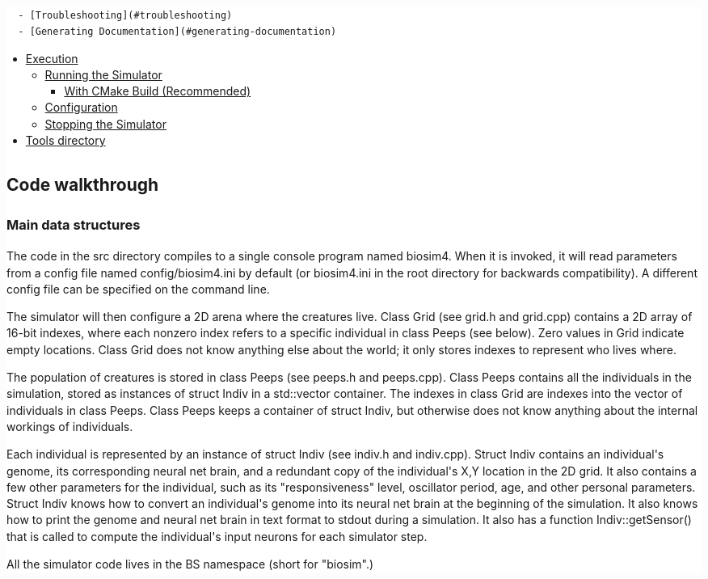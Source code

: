       - [Troubleshooting](#troubleshooting)
      - [Generating Documentation](#generating-documentation)
  - [Execution](#execution)
    - [Running the Simulator](#running-the-simulator)
      - [With CMake Build (Recommended)](#with-cmake-build-recommended)
    - [Configuration](#configuration)
    - [Stopping the Simulator](#stopping-the-simulator)
  - [Tools directory](#tools-directory)


Code walkthrough<a name="CodeWalkthrough"></a>
--------------------

<a name="MainDataStructures"></a>
### Main data structures

The code in the src directory compiles to a single console program named biosim4. When it is
invoked, it will read parameters from a config file named config/biosim4.ini by default (or biosim4.ini in the root directory for backwards compatibility). A different
config file can be specified on the command line.

The simulator will then configure a 2D arena where the creatures live. Class Grid (see grid.h and grid.cpp)
contains a 2D array of 16-bit indexes, where each nonzero index refers to a specific individual in class Peeps (see below).
Zero values in Grid indicate empty locations. Class Grid does not know anything else about the world; it only
stores indexes to represent who lives where.

The population of creatures is stored in class Peeps (see peeps.h and peeps.cpp). Class Peeps contains
all the individuals in the simulation, stored as instances of struct Indiv in a std::vector container.
The indexes in class Grid are indexes into the vector of individuals in class Peeps. Class Peeps keeps a
container of struct Indiv, but otherwise does not know anything about the internal workings of individuals.

Each individual is represented by an instance of struct Indiv (see indiv.h and indiv.cpp). Struct Indiv
contains an individual's genome, its corresponding neural net brain, and a redundant copy of the individual's
X,Y location in the 2D grid. It also contains a few other parameters for the individual, such as its
"responsiveness" level, oscillator period, age, and other personal parameters. Struct Indiv knows how
to convert an individual's genome into its neural net brain at the beginning of the simulation.
It also knows how to print the genome and neural net brain in text format to stdout during a simulation.
It also has a function Indiv::getSensor() that is called to compute the individual's input neurons for
each simulator step.

All the simulator code lives in the BS namespace (short for "biosim".)
